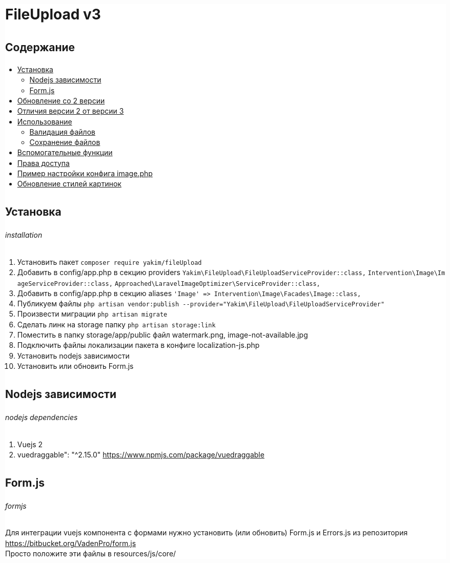 # FileUpload v3

## Содержание

- [Установка](#markdown-header-installation)
    - [Nodejs зависимости](#markdown-header-nodejs-dependencies)
    - [Form.js](#markdown-header-formjs)
- [Обновление со 2 версии](#markdown-header-upgrade-from-2)
- [Отличия версии 2 от версии 3](#markdown-header-difference-between-2-and-3)
- [Использование](#markdown-header-using)
    - [Валидация файлов](#markdown-header-files-validation)
    - [Сохранение файлов](#markdown-header-saving-files)
- [Вспомогательные функции](#markdown-header-helpers)
- [Права доступа](#markdown-header-gates)
- [Пример настройки конфига image.php](#markdown-header-config)
- [Обновление стилей картинок](#markdown-header-updating-styles)


## Установка
###### installation

1. Установить пакет `composer require yakim/fileUpload`
3. Добавить в config/app.php в секцию providers
`Yakim\FileUpload\FileUploadServiceProvider::class,`
`Intervention\Image\ImageServiceProvider::class,`
`Approached\LaravelImageOptimizer\ServiceProvider::class,`
4. Добавить в config/app.php в секцию aliases
`'Image' => Intervention\Image\Facades\Image::class,`
5. Публикуем файлы
`php artisan vendor:publish --provider="Yakim\FileUpload\FileUploadServiceProvider"`
6. Произвести миграции
`php artisan migrate`
7. Сделать линк на storage папку
`php artisan storage:link`
8. Поместить в папку storage/app/public файл watermark.png, image-not-available.jpg
9. Подключить файлы локализации пакета в конфиге localization-js.php
10. Установить nodejs зависимости
11. Установить или обновить Form.js

## Nodejs зависимости
###### nodejs dependencies
1. Vuejs 2
2. vuedraggable": "^2.15.0" https://www.npmjs.com/package/vuedraggable

## Form.js
###### formjs
Для интеграции vuejs компонента с формами нужно установить (или обновить) Form.js и Errors.js из репозитория https://bitbucket.org/VadenPro/form.js  
Просто положите эти файлы в resources/js/core/ 
